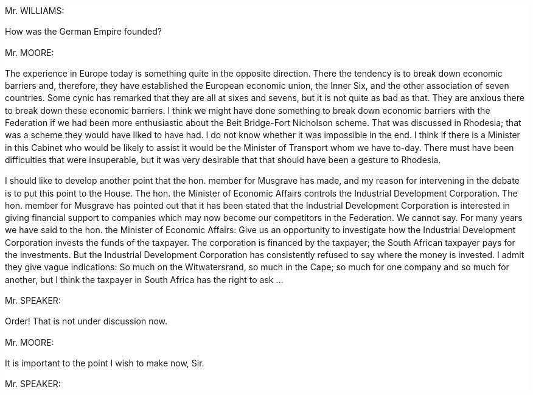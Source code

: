 </speech>

<speech by="#williams">

<from>Mr. <person refersTo="hansard_za">WILLIAMS</person>:</from>

<p>How was the German Empire founded?</p>

</speech>

<speech by="#moore">

<from>Mr. <person refersTo="hansard_za">MOORE</person>:</from>

<p>The experience in Europe today is something quite in the opposite direction. There the tendency is to break down economic barriers and, therefore, they have established the European economic union, the Inner Six, and the other association of seven countries. Some cynic has remarked that they are all at sixes and sevens, but it is not quite as bad as that. They are anxious there to break down these economic barriers. I think we might have done something to break down <span class="col_5609-5610" refersTo="page_0026"/>economic barriers with the Federation if we had been more enthusiastic about the Beit Bridge-Fort Nicholson scheme. That was discussed in Rhodesia; that was a scheme they would have liked to have had. I do not know whether it was impossible in the end. I think if there is a Minister in this Cabinet who would be likely to assist it would be the Minister of Transport whom we have to-day. There must have been difficulties that were insuperable, but it was very desirable that that should have been a gesture to Rhodesia.</p>

<p>I should like to develop another point that the hon. member for Musgrave has made, and my reason for intervening in the debate is to put this point to the House. The hon. the Minister of Economic Affairs controls the Industrial Development Corporation. The hon. member for Musgrave has pointed out that it has been stated that the Industrial Development Corporation is interested in giving financial support to companies which may now become our competitors in the Federation. We cannot say. For many years we have said to the hon. the Minister of Economic Affairs: Give us an opportunity to investigate how the Industrial Development Corporation invests the funds of the taxpayer. The corporation is financed by the taxpayer; the South African taxpayer pays for the investments. But the Industrial Development Corporation has consistently refused to say where the money is invested. I admit they give vague indications: So much on the Witwatersrand, so much in the Cape; so much for one company and so much for another, but I think the taxpayer in South Africa has the right to ask &#x2026;</p>

</speech>

<speech by="#speaker">

<from>Mr. <person refersTo="hansard_za">SPEAKER</person>:</from>

<p>Order! That is not under discussion now.</p>

</speech>

<speech by="#moore">

<from>Mr. <person refersTo="hansard_za">MOORE</person>:</from>

<p>It is important to the point I wish to make now, Sir.</p>

</speech>

<speech by="#speaker">

<from>Mr. <person refersTo="hansard_za">SPEAKER</person>:</from>
